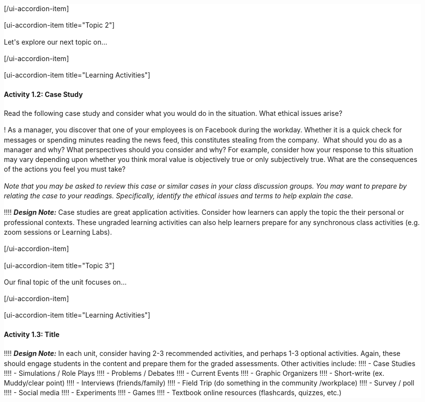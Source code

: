 [/ui-accordion-item]

[ui-accordion-item title="Topic 2"]

Let's explore our next topic on...


[/ui-accordion-item]

[ui-accordion-item title="Learning Activities"]

#### Activity 1.2: Case Study
Read the following case study and consider what you would do in the situation.
What ethical issues arise?

! As a manager, you discover that one of your employees is on Facebook during the workday. Whether it is a quick check for messages or spending minutes reading the news feed, this constitutes stealing from the company.  What should you do as a manager and why? What perspectives should you consider and why? For example, consider how your response to this situation may vary depending upon whether you think moral value is objectively true or only subjectively true. What are the consequences of the actions you feel you must take?

*Note that you may be asked to review this case or similar cases in your class discussion groups. You may want to prepare by relating the case to your readings. Specifically, identify the ethical issues and terms to help explain the case.*

!!!! ***Design Note:*** Case studies are great application activities. Consider how learners can apply the topic the their personal or professional contexts. These ungraded learning activities can also help learners prepare for any synchronous class activities (e.g. zoom sessions or Learning Labs).

[/ui-accordion-item]

[ui-accordion-item title="Topic 3"]

Our final topic of the unit focuses on...


[/ui-accordion-item]

[ui-accordion-item title="Learning Activities"]

#### Activity 1.3: Title

!!!! ***Design Note:*** In each unit, consider having 2-3 recommended activities, and perhaps 1-3 optional activities. Again, these should engage students in the content and prepare them for the graded assessments. Other activities include:
!!!! -	Case Studies
!!!! -	Simulations / Role Plays
!!!! -	Problems / Debates
!!!! -	Current Events
!!!! -	Graphic Organizers
!!!! -	Short-write  (ex. Muddy/clear point)
!!!! -	Interviews (friends/family)
!!!! -	Field Trip (do something in the community /workplace)
!!!! -	Survey / poll
!!!! -	Social media
!!!! -	Experiments
!!!! -	Games
!!!! -	Textbook online resources (flashcards, quizzes, etc.)
